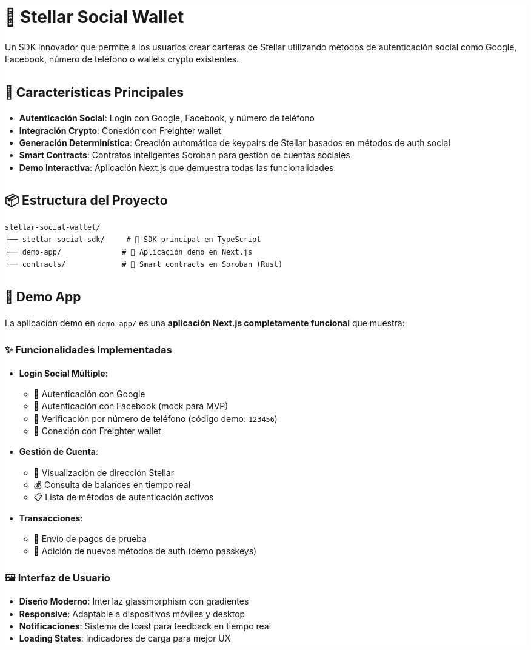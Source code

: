 # 🌟 Stellar Social Wallet

Un SDK innovador que permite a los usuarios crear carteras de Stellar utilizando métodos de autenticación social como Google, Facebook, número de teléfono o wallets crypto existentes.

## 🚀 Características Principales

- **Autenticación Social**: Login con Google, Facebook, y número de teléfono
- **Integración Crypto**: Conexión con Freighter wallet
- **Generación Determinística**: Creación automática de keypairs de Stellar basados en métodos de auth social
- **Smart Contracts**: Contratos inteligentes Soroban para gestión de cuentas sociales
- **Demo Interactiva**: Aplicación Next.js que demuestra todas las funcionalidades

## 📦 Estructura del Proyecto

```
stellar-social-wallet/
├── stellar-social-sdk/     # 📱 SDK principal en TypeScript
├── demo-app/              # 🎨 Aplicación demo en Next.js
└── contracts/             # 📜 Smart contracts en Soroban (Rust)
```

## 🎯 Demo App

La aplicación demo en `demo-app/` es una **aplicación Next.js completamente funcional** que muestra:

### ✨ Funcionalidades Implementadas

- **Login Social Múltiple**:
  - 📧 Autenticación con Google
  - 📘 Autenticación con Facebook (mock para MVP)
  - 📱 Verificación por número de teléfono (código demo: `123456`)
  - 🦊 Conexión con Freighter wallet

- **Gestión de Cuenta**:
  - 🔑 Visualización de dirección Stellar
  - 💰 Consulta de balances en tiempo real
  - 📋 Lista de métodos de autenticación activos

- **Transacciones**:
  - 💸 Envío de pagos de prueba
  - 🔐 Adición de nuevos métodos de auth (demo passkeys)

### 🖼️ Interfaz de Usuario

- **Diseño Moderno**: Interfaz glassmorphism con gradientes
- **Responsive**: Adaptable a dispositivos móviles y desktop
- **Notificaciones**: Sistema de toast para feedback en tiempo real
- **Loading States**: Indicadores de carga para mejor UX
